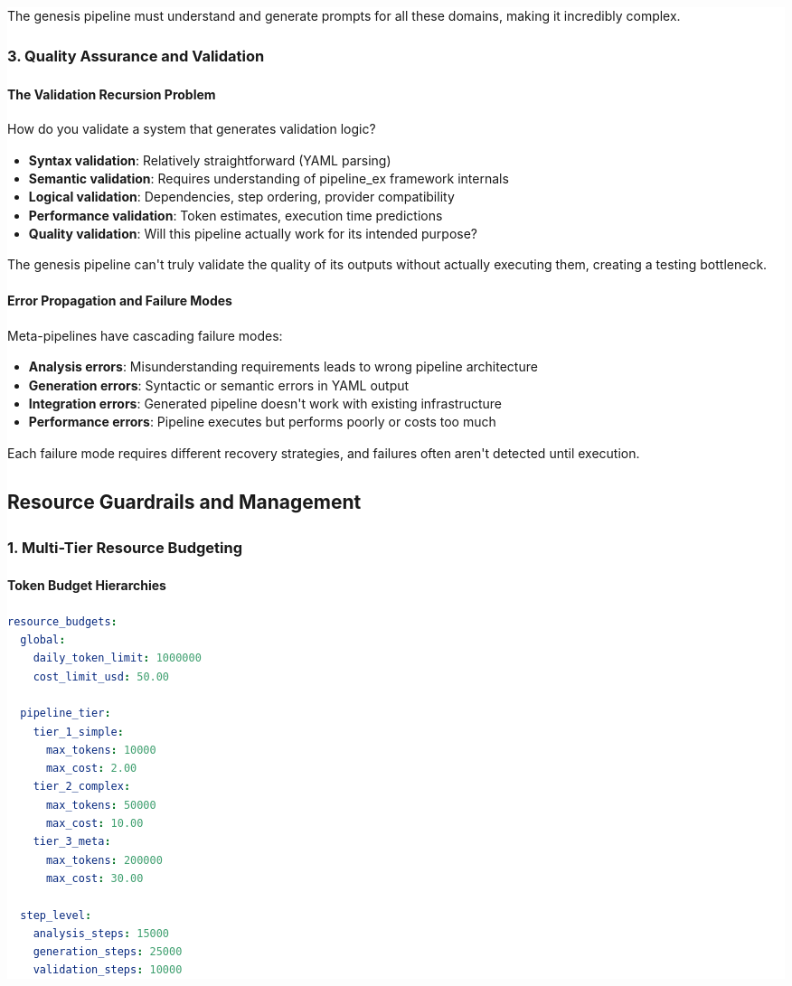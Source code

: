 The genesis pipeline must understand and generate prompts for all these domains, making it incredibly complex.

### 3. Quality Assurance and Validation

#### The Validation Recursion Problem
How do you validate a system that generates validation logic?
- **Syntax validation**: Relatively straightforward (YAML parsing)
- **Semantic validation**: Requires understanding of pipeline_ex framework internals
- **Logical validation**: Dependencies, step ordering, provider compatibility
- **Performance validation**: Token estimates, execution time predictions
- **Quality validation**: Will this pipeline actually work for its intended purpose?

The genesis pipeline can't truly validate the quality of its outputs without actually executing them, creating a testing bottleneck.

#### Error Propagation and Failure Modes
Meta-pipelines have cascading failure modes:
- **Analysis errors**: Misunderstanding requirements leads to wrong pipeline architecture
- **Generation errors**: Syntactic or semantic errors in YAML output
- **Integration errors**: Generated pipeline doesn't work with existing infrastructure
- **Performance errors**: Pipeline executes but performs poorly or costs too much

Each failure mode requires different recovery strategies, and failures often aren't detected until execution.

## Resource Guardrails and Management

### 1. Multi-Tier Resource Budgeting

#### Token Budget Hierarchies
```yaml
resource_budgets:
  global:
    daily_token_limit: 1000000
    cost_limit_usd: 50.00
  
  pipeline_tier:
    tier_1_simple: 
      max_tokens: 10000
      max_cost: 2.00
    tier_2_complex:
      max_tokens: 50000  
      max_cost: 10.00
    tier_3_meta:
      max_tokens: 200000
      max_cost: 30.00
  
  step_level:
    analysis_steps: 15000
    generation_steps: 25000
    validation_steps: 10000
```
